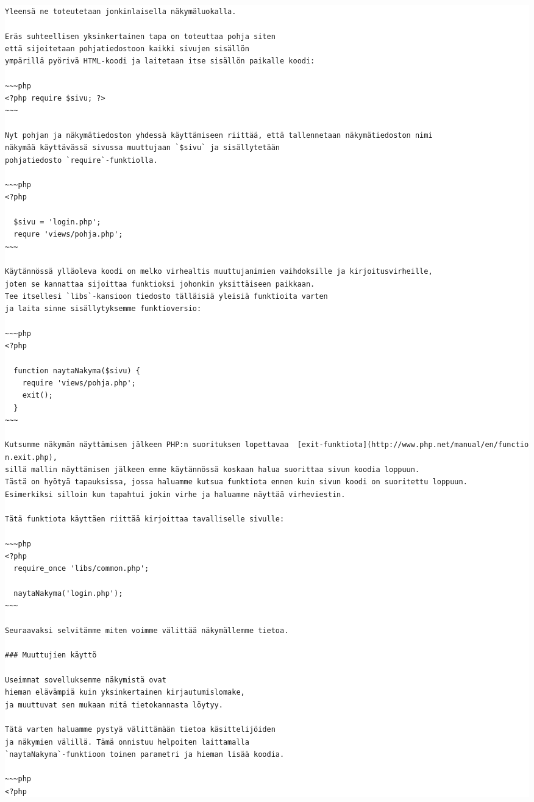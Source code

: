 ~~~~<include src="kansiorakenne.txt" />~~~~
Yleensä ne toteutetaan jonkinlaisella näkymäluokalla.

Eräs suhteellisen yksinkertainen tapa on toteuttaa pohja siten
että sijoitetaan pohjatiedostoon kaikki sivujen sisällön 
ympärillä pyörivä HTML-koodi ja laitetaan itse sisällön paikalle koodi:

~~~php
<?php require $sivu; ?>
~~~

Nyt pohjan ja näkymätiedoston yhdessä käyttämiseen riittää, että tallennetaan näkymätiedoston nimi 
näkymää käyttävässä sivussa muuttujaan `$sivu` ja sisällytetään
pohjatiedosto `require`-funktiolla.

~~~php
<?php
  
  $sivu = 'login.php';
  requre 'views/pohja.php';
~~~

Käytännössä ylläoleva koodi on melko virhealtis muuttujanimien vaihdoksille ja kirjoitusvirheille,
joten se kannattaa sijoittaa funktioksi johonkin yksittäiseen paikkaan.
Tee itsellesi `libs`-kansioon tiedosto tälläisiä yleisiä funktioita varten
ja laita sinne sisällytyksemme funktioversio:

~~~php
<?php
  
  function naytaNakyma($sivu) {
    require 'views/pohja.php';
    exit();
  }
~~~

Kutsumme näkymän näyttämisen jälkeen PHP:n suorituksen lopettavaa  [exit-funktiota](http://www.php.net/manual/en/function.exit.php),
sillä mallin näyttämisen jälkeen emme käytännössä koskaan halua suorittaa sivun koodia loppuun.
Tästä on hyötyä tapauksissa, jossa haluamme kutsua funktiota ennen kuin sivun koodi on suoritettu loppuun.
Esimerkiksi silloin kun tapahtui jokin virhe ja haluamme näyttää virheviestin.

Tätä funktiota käyttäen riittää kirjoittaa tavalliselle sivulle:

~~~php
<?php
  require_once 'libs/common.php';

  naytaNakyma('login.php');
~~~

Seuraavaksi selvitämme miten voimme välittää näkymällemme tietoa.

### Muuttujien käyttö

Useimmat sovelluksemme näkymistä ovat 
hieman elävämpiä kuin yksinkertainen kirjautumislomake,
ja muuttuvat sen mukaan mitä tietokannasta löytyy.

Tätä varten haluamme pystyä välittämään tietoa käsittelijöiden 
ja näkymien välillä. Tämä onnistuu helpoiten laittamalla
`naytaNakyma`-funktioon toinen parametri ja hieman lisää koodia.

~~~php
<?php
~~~~